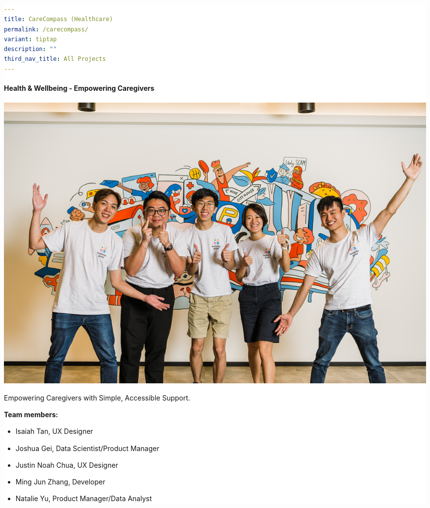 ```yaml
---
title: CareCompass (Healthcare)
permalink: /carecompass/
variant: tiptap
description: ""
third_nav_title: All Projects
---
```

<h4><strong>Health &amp; Wellbeing</strong> - Empowering Caregivers</h4>
<div class="isomer-image-wrapper">
<img style="width: 100%" height="auto" width="100%" alt="" src="/images/MedInfo__1_.jpg">
</div>
<p>Empowering Caregivers with Simple, Accessible Support.</p>
<p><strong>Team members:</strong>
</p>
<ul data-tight="true" class="tight">
<li>
<p>Isaiah Tan, UX Designer</p>
</li>
<li>
<p>Joshua Gei, Data Scientist/Product Manager</p>
</li>
<li>
<p>Justin Noah Chua, UX Designer</p>
</li>
<li>
<p>Ming Jun Zhang, Developer</p>
</li>
<li>
<p>Natalie Yu, Product Manager/Data Analyst</p>
</li>
</ul>
<p></p>